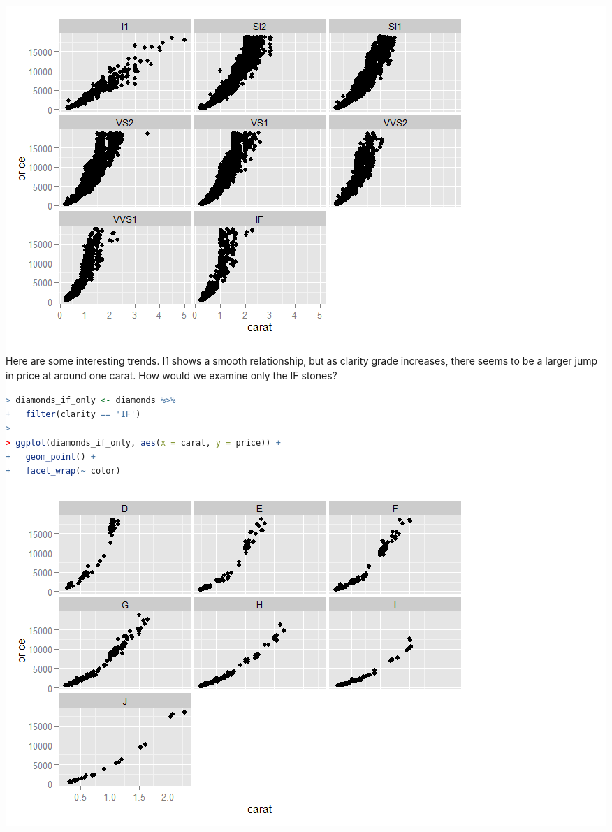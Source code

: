 ![](3-ggplot_files/figure-html/unnamed-chunk-10-1.png) 

Here are some interesting trends. I1 shows a smooth relationship, but as clarity grade increases, there seems to be a larger jump in price at around one carat. How would we examine only the IF stones?


```r
> diamonds_if_only <- diamonds %>%
+   filter(clarity == 'IF')
> 
> ggplot(diamonds_if_only, aes(x = carat, y = price)) +
+   geom_point() +
+   facet_wrap(~ color) 
```

![](3-ggplot_files/figure-html/unnamed-chunk-11-1.png) 